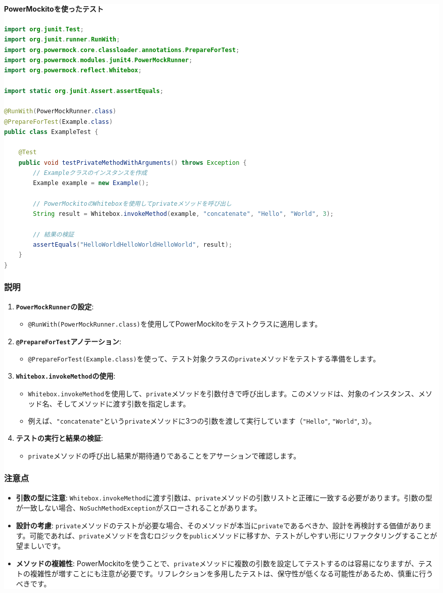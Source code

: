 #### PowerMockitoを使ったテスト

```java
import org.junit.Test;
import org.junit.runner.RunWith;
import org.powermock.core.classloader.annotations.PrepareForTest;
import org.powermock.modules.junit4.PowerMockRunner;
import org.powermock.reflect.Whitebox;

import static org.junit.Assert.assertEquals;

@RunWith(PowerMockRunner.class)
@PrepareForTest(Example.class)
public class ExampleTest {

    @Test
    public void testPrivateMethodWithArguments() throws Exception {
        // Exampleクラスのインスタンスを作成
        Example example = new Example();
        
        // PowerMockitoのWhiteboxを使用してprivateメソッドを呼び出し
        String result = Whitebox.invokeMethod(example, "concatenate", "Hello", "World", 3);

        // 結果の検証
        assertEquals("HelloWorldHelloWorldHelloWorld", result);
    }
}
```

### 説明

1. **`PowerMockRunner`の設定**:
   - `@RunWith(PowerMockRunner.class)`を使用してPowerMockitoをテストクラスに適用します。

2. **`@PrepareForTest`アノテーション**:
   - `@PrepareForTest(Example.class)`を使って、テスト対象クラスの`private`メソッドをテストする準備をします。

3. **`Whitebox.invokeMethod`の使用**:
   - `Whitebox.invokeMethod`を使用して、`private`メソッドを引数付きで呼び出します。このメソッドは、対象のインスタンス、メソッド名、そしてメソッドに渡す引数を指定します。

   - 例えば、`"concatenate"`という`private`メソッドに3つの引数を渡して実行しています（`"Hello"`, `"World"`, `3`）。

4. **テストの実行と結果の検証**:
   - `private`メソッドの呼び出し結果が期待通りであることをアサーションで確認します。

### 注意点

- **引数の型に注意**: `Whitebox.invokeMethod`に渡す引数は、`private`メソッドの引数リストと正確に一致する必要があります。引数の型が一致しない場合、`NoSuchMethodException`がスローされることがあります。

- **設計の考慮**: `private`メソッドのテストが必要な場合、そのメソッドが本当に`private`であるべきか、設計を再検討する価値があります。可能であれば、`private`メソッドを含むロジックを`public`メソッドに移すか、テストがしやすい形にリファクタリングすることが望ましいです。

- **メソッドの複雑性**: PowerMockitoを使うことで、`private`メソッドに複数の引数を設定してテストするのは容易になりますが、テストの複雑性が増すことにも注意が必要です。リフレクションを多用したテストは、保守性が低くなる可能性があるため、慎重に行うべきです。
